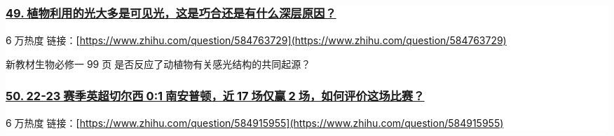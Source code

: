 ### [49. 植物利用的光大多是可见光，这是巧合还是有什么深层原因？](https://www.zhihu.com/question/584763729)
6 万热度 链接：[https://www.zhihu.com/question/584763729](https://www.zhihu.com/question/584763729)

新教材生物必修一 99 页 是否反应了动植物有关感光结构的共同起源？

### [50. 22-23 赛季英超切尔西 0:1 南安普顿，近 17 场仅赢 2 场，如何评价这场比赛？](https://www.zhihu.com/question/584915955)
6 万热度 链接：[https://www.zhihu.com/question/584915955](https://www.zhihu.com/question/584915955)



